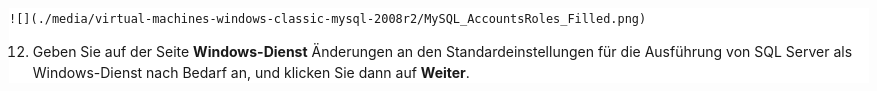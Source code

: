     ![](./media/virtual-machines-windows-classic-mysql-2008r2/MySQL_AccountsRoles_Filled.png)
12. Geben Sie auf der Seite **Windows-Dienst** Änderungen an den Standardeinstellungen für die Ausführung von SQL Server als Windows-Dienst nach Bedarf an, und klicken Sie dann auf **Weiter**.
    